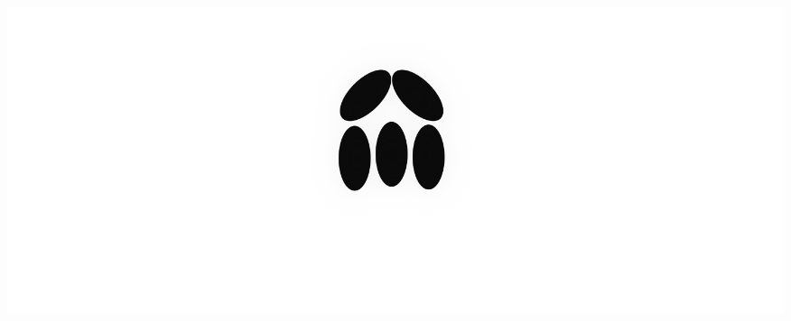 <p align="center">

<br />
<div align="center">
  <a href="https://github.com/7Cedars/separated-powers"> 
    <img src="../public/logo.png" alt="Logo" width="300" height="300">
  </a>
